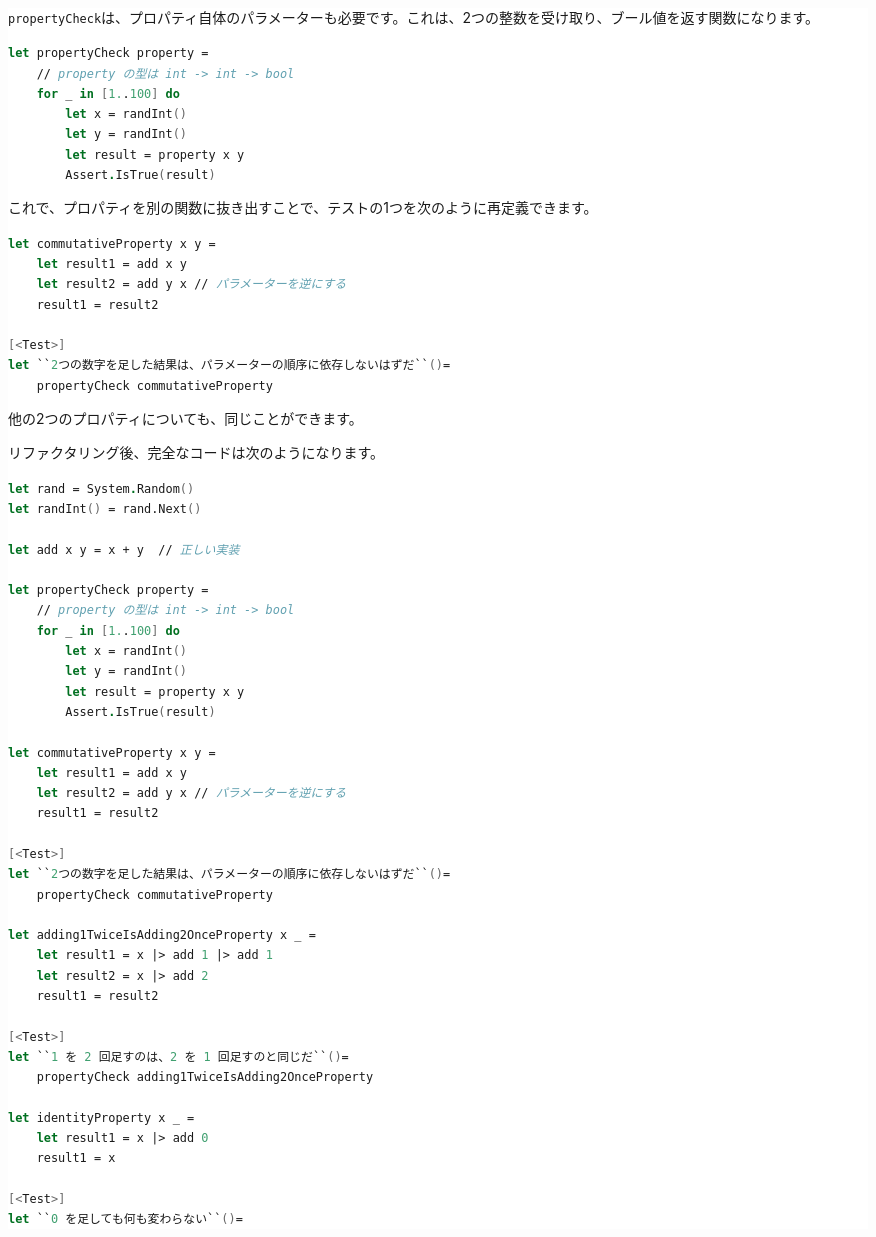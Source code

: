 `propertyCheck`は、プロパティ自体のパラメーターも必要です。これは、2つの整数を受け取り、ブール値を返す関数になります。

```fsharp
let propertyCheck property = 
    // property の型は int -> int -> bool
    for _ in [1..100] do
        let x = randInt()
        let y = randInt()
        let result = property x y
        Assert.IsTrue(result)
```

これで、プロパティを別の関数に抜き出すことで、テストの1つを次のように再定義できます。

```fsharp
let commutativeProperty x y = 
    let result1 = add x y
    let result2 = add y x // パラメーターを逆にする
    result1 = result2

[<Test>]
let ``2つの数字を足した結果は、パラメーターの順序に依存しないはずだ``()=
    propertyCheck commutativeProperty 
```

他の2つのプロパティについても、同じことができます。

リファクタリング後、完全なコードは次のようになります。

```fsharp
let rand = System.Random()
let randInt() = rand.Next()

let add x y = x + y  // 正しい実装

let propertyCheck property = 
    // property の型は int -> int -> bool
    for _ in [1..100] do
        let x = randInt()
        let y = randInt()
        let result = property x y
        Assert.IsTrue(result)

let commutativeProperty x y = 
    let result1 = add x y
    let result2 = add y x // パラメーターを逆にする
    result1 = result2

[<Test>]
let ``2つの数字を足した結果は、パラメーターの順序に依存しないはずだ``()=
    propertyCheck commutativeProperty 

let adding1TwiceIsAdding2OnceProperty x _ = 
    let result1 = x |> add 1 |> add 1
    let result2 = x |> add 2 
    result1 = result2

[<Test>]
let ``1 を 2 回足すのは、2 を 1 回足すのと同じだ``()=
    propertyCheck adding1TwiceIsAdding2OnceProperty 

let identityProperty x _ = 
    let result1 = x |> add 0
    result1 = x

[<Test>]
let ``0 を足しても何も変わらない``()=
```